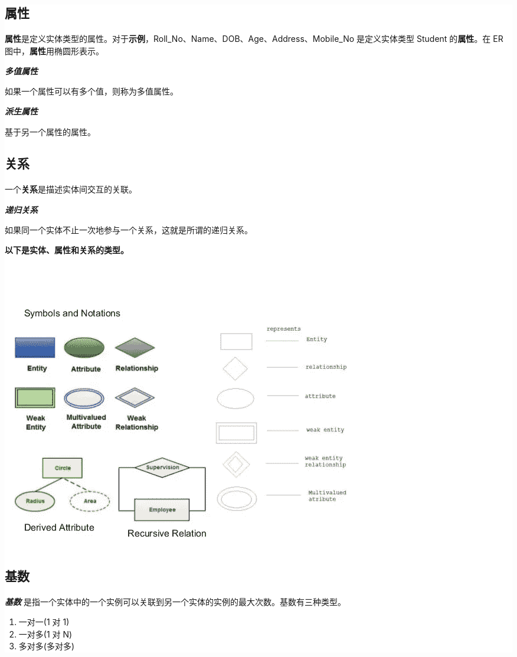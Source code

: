 ## 属性

**属性**是定义实体类型的属性。对于**示例**，Roll_No、Name、DOB、Age、Address、Mobile_No 是定义实体类型 Student 的**属性**。在 ER 图中，**属性**用椭圆形表示。

***多值属性***

如果一个属性可以有多个值，则称为多值属性。

***派生属性***

基于另一个属性的属性。

## 关系

一个**关系**是描述实体间交互的关联。

***递归关系***

如果同一个实体不止一次地参与一个关系，这就是所谓的递归关系。

**以下是实体、属性和关系的类型。**

![](img/323531d581eaab77eaa0dc0592f02164.png)

## 基数

***基数*** 是指一个实体中的一个实例可以关联到另一个实体的实例的最大次数。基数有三种类型。

1.  一对一(1 对 1)
2.  一对多(1 对 N)
3.  多对多(多对多)
